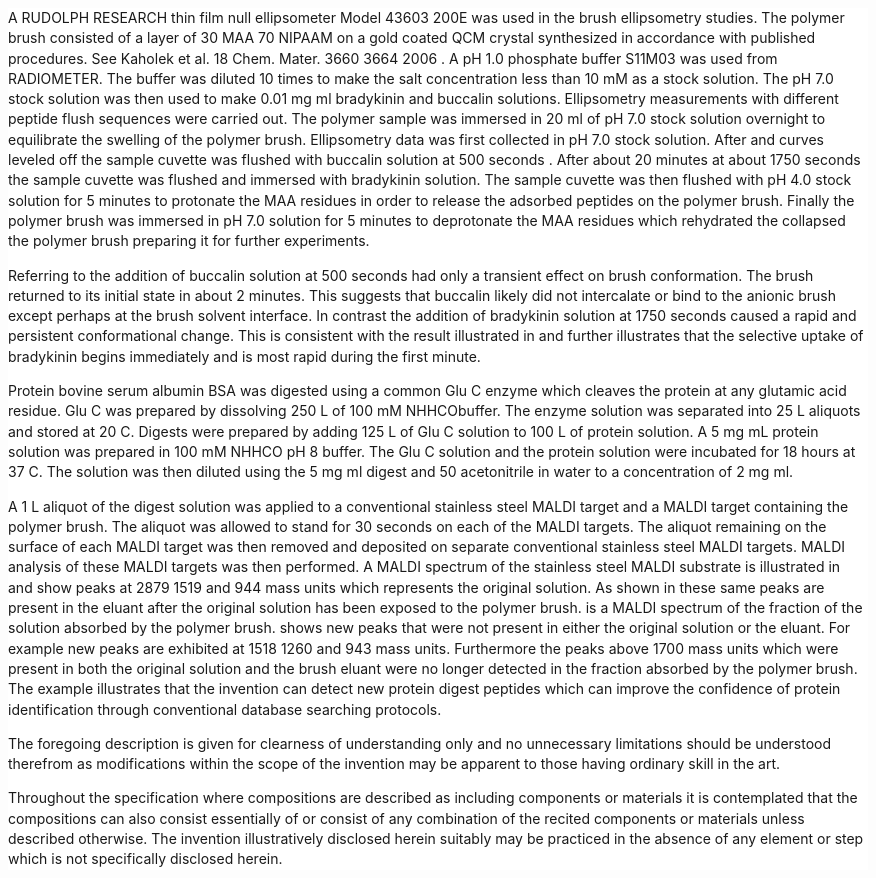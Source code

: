 A RUDOLPH RESEARCH thin film null ellipsometer Model 43603 200E was used in the brush ellipsometry studies. The polymer brush consisted of a layer of 30 MAA 70 NIPAAM on a gold coated QCM crystal synthesized in accordance with published procedures. See Kaholek et al. 18 Chem. Mater. 3660 3664 2006 . A pH 1.0 phosphate buffer S11M03 was used from RADIOMETER. The buffer was diluted 10 times to make the salt concentration less than 10 mM as a stock solution. The pH 7.0 stock solution was then used to make 0.01 mg ml bradykinin and buccalin solutions. Ellipsometry measurements with different peptide flush sequences were carried out. The polymer sample was immersed in 20 ml of pH 7.0 stock solution overnight to equilibrate the swelling of the polymer brush. Ellipsometry data was first collected in pH 7.0 stock solution. After and curves leveled off the sample cuvette was flushed with buccalin solution at 500 seconds . After about 20 minutes at about 1750 seconds the sample cuvette was flushed and immersed with bradykinin solution. The sample cuvette was then flushed with pH 4.0 stock solution for 5 minutes to protonate the MAA residues in order to release the adsorbed peptides on the polymer brush. Finally the polymer brush was immersed in pH 7.0 solution for 5 minutes to deprotonate the MAA residues which rehydrated the collapsed the polymer brush preparing it for further experiments.

Referring to the addition of buccalin solution at 500 seconds had only a transient effect on brush conformation. The brush returned to its initial state in about 2 minutes. This suggests that buccalin likely did not intercalate or bind to the anionic brush except perhaps at the brush solvent interface. In contrast the addition of bradykinin solution at 1750 seconds caused a rapid and persistent conformational change. This is consistent with the result illustrated in and further illustrates that the selective uptake of bradykinin begins immediately and is most rapid during the first minute.

Protein bovine serum albumin BSA was digested using a common Glu C enzyme which cleaves the protein at any glutamic acid residue. Glu C was prepared by dissolving 250 L of 100 mM NHHCObuffer. The enzyme solution was separated into 25 L aliquots and stored at 20 C. Digests were prepared by adding 125 L of Glu C solution to 100 L of protein solution. A 5 mg mL protein solution was prepared in 100 mM NHHCO pH 8 buffer. The Glu C solution and the protein solution were incubated for 18 hours at 37 C. The solution was then diluted using the 5 mg ml digest and 50 acetonitrile in water to a concentration of 2 mg ml.

A 1 L aliquot of the digest solution was applied to a conventional stainless steel MALDI target and a MALDI target containing the polymer brush. The aliquot was allowed to stand for 30 seconds on each of the MALDI targets. The aliquot remaining on the surface of each MALDI target was then removed and deposited on separate conventional stainless steel MALDI targets. MALDI analysis of these MALDI targets was then performed. A MALDI spectrum of the stainless steel MALDI substrate is illustrated in and show peaks at 2879 1519 and 944 mass units which represents the original solution. As shown in these same peaks are present in the eluant after the original solution has been exposed to the polymer brush. is a MALDI spectrum of the fraction of the solution absorbed by the polymer brush. shows new peaks that were not present in either the original solution or the eluant. For example new peaks are exhibited at 1518 1260 and 943 mass units. Furthermore the peaks above 1700 mass units which were present in both the original solution and the brush eluant were no longer detected in the fraction absorbed by the polymer brush. The example illustrates that the invention can detect new protein digest peptides which can improve the confidence of protein identification through conventional database searching protocols.

The foregoing description is given for clearness of understanding only and no unnecessary limitations should be understood therefrom as modifications within the scope of the invention may be apparent to those having ordinary skill in the art.

Throughout the specification where compositions are described as including components or materials it is contemplated that the compositions can also consist essentially of or consist of any combination of the recited components or materials unless described otherwise. The invention illustratively disclosed herein suitably may be practiced in the absence of any element or step which is not specifically disclosed herein.
